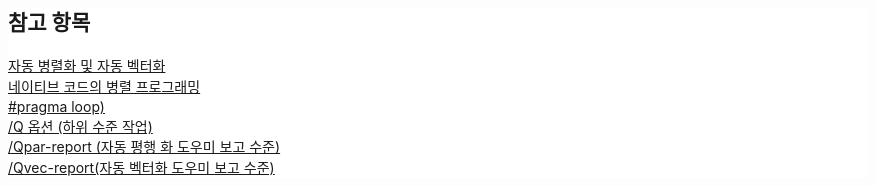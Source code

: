## <a name="see-also"></a>참고 항목  
 [자동 병렬화 및 자동 벡터화](../../parallel/auto-parallelization-and-auto-vectorization.md)   
 [네이티브 코드의 병렬 프로그래밍](http://go.microsoft.com/fwlink/p/?linkid=263662)   
 [#pragma loop)](../../preprocessor/loop.md)   
 [/Q 옵션 (하위 수준 작업)](../../build/reference/q-options-low-level-operations.md)   
 [/Qpar-report (자동 평행 화 도우미 보고 수준)](../../build/reference/qpar-report-auto-parallelizer-reporting-level.md)   
 [/Qvec-report(자동 벡터화 도우미 보고 수준)](../../build/reference/qvec-report-auto-vectorizer-reporting-level.md)